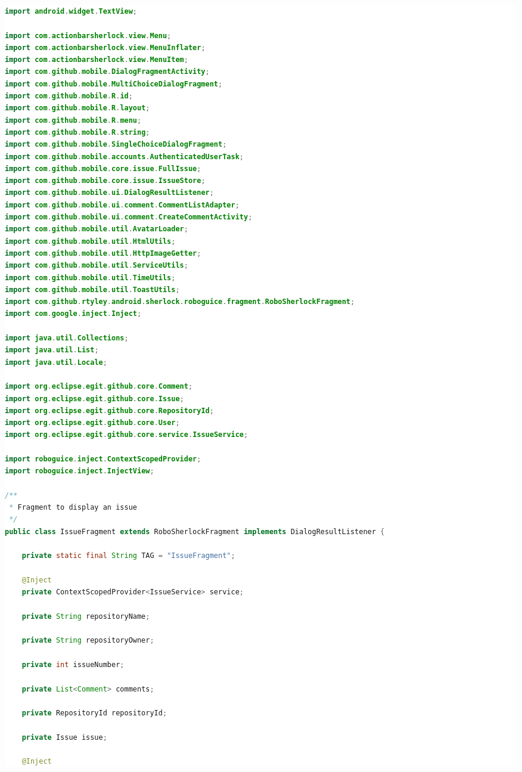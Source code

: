 ```java
import android.widget.TextView;

import com.actionbarsherlock.view.Menu;
import com.actionbarsherlock.view.MenuInflater;
import com.actionbarsherlock.view.MenuItem;
import com.github.mobile.DialogFragmentActivity;
import com.github.mobile.MultiChoiceDialogFragment;
import com.github.mobile.R.id;
import com.github.mobile.R.layout;
import com.github.mobile.R.menu;
import com.github.mobile.R.string;
import com.github.mobile.SingleChoiceDialogFragment;
import com.github.mobile.accounts.AuthenticatedUserTask;
import com.github.mobile.core.issue.FullIssue;
import com.github.mobile.core.issue.IssueStore;
import com.github.mobile.ui.DialogResultListener;
import com.github.mobile.ui.comment.CommentListAdapter;
import com.github.mobile.ui.comment.CreateCommentActivity;
import com.github.mobile.util.AvatarLoader;
import com.github.mobile.util.HtmlUtils;
import com.github.mobile.util.HttpImageGetter;
import com.github.mobile.util.ServiceUtils;
import com.github.mobile.util.TimeUtils;
import com.github.mobile.util.ToastUtils;
import com.github.rtyley.android.sherlock.roboguice.fragment.RoboSherlockFragment;
import com.google.inject.Inject;

import java.util.Collections;
import java.util.List;
import java.util.Locale;

import org.eclipse.egit.github.core.Comment;
import org.eclipse.egit.github.core.Issue;
import org.eclipse.egit.github.core.RepositoryId;
import org.eclipse.egit.github.core.User;
import org.eclipse.egit.github.core.service.IssueService;

import roboguice.inject.ContextScopedProvider;
import roboguice.inject.InjectView;

/**
 * Fragment to display an issue
 */
public class IssueFragment extends RoboSherlockFragment implements DialogResultListener {

    private static final String TAG = "IssueFragment";

    @Inject
    private ContextScopedProvider<IssueService> service;

    private String repositoryName;

    private String repositoryOwner;

    private int issueNumber;

    private List<Comment> comments;

    private RepositoryId repositoryId;

    private Issue issue;

    @Inject
```